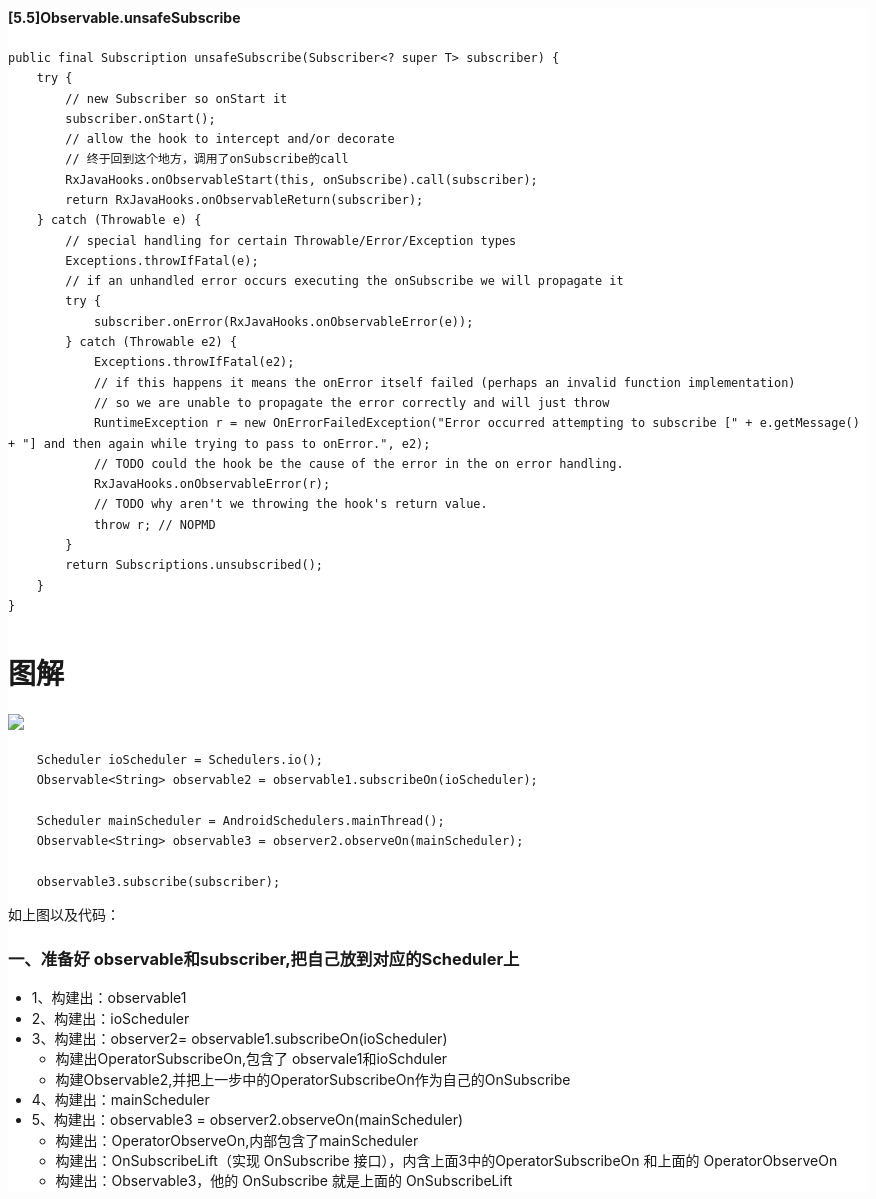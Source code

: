 #### [5.5]Observable.unsafeSubscribe

    public final Subscription unsafeSubscribe(Subscriber<? super T> subscriber) {
        try {
            // new Subscriber so onStart it
            subscriber.onStart();
            // allow the hook to intercept and/or decorate
			// 终于回到这个地方，调用了onSubscribe的call
            RxJavaHooks.onObservableStart(this, onSubscribe).call(subscriber);
            return RxJavaHooks.onObservableReturn(subscriber);
        } catch (Throwable e) {
            // special handling for certain Throwable/Error/Exception types
            Exceptions.throwIfFatal(e);
            // if an unhandled error occurs executing the onSubscribe we will propagate it
            try {
                subscriber.onError(RxJavaHooks.onObservableError(e));
            } catch (Throwable e2) {
                Exceptions.throwIfFatal(e2);
                // if this happens it means the onError itself failed (perhaps an invalid function implementation)
                // so we are unable to propagate the error correctly and will just throw
                RuntimeException r = new OnErrorFailedException("Error occurred attempting to subscribe [" + e.getMessage() + "] and then again while trying to pass to onError.", e2);
                // TODO could the hook be the cause of the error in the on error handling.
                RxJavaHooks.onObservableError(r);
                // TODO why aren't we throwing the hook's return value.
                throw r; // NOPMD
            }
            return Subscriptions.unsubscribed();
        }
    }


# 图解

![](https://docs.google.com/drawings/d/e/2PACX-1vSg-A3VUPZzJJQKRQ4PBIkla_H3pcuoQndfcTYHOLWYMcOkXri5FPYRO5BhWo6KRicKhjwzei8a6ogV/pub?w=959&h=818)

		
        Scheduler ioScheduler = Schedulers.io();
        Observable<String> observable2 = observable1.subscribeOn(ioScheduler);
        
        Scheduler mainScheduler = AndroidSchedulers.mainThread();
        Observable<String> observable3 = observer2.observeOn(mainScheduler);
        
        observable3.subscribe(subscriber);

如上图以及代码：

### 一、准备好 observable和subscriber,把自己放到对应的Scheduler上

+ 1、构建出：observable1
+ 2、构建出：ioScheduler
+ 3、构建出：observer2= observable1.subscribeOn(ioScheduler)
	+ 构建出OperatorSubscribeOn,包含了 observale1和ioSchduler
	+ 构建Observable2,并把上一步中的OperatorSubscribeOn作为自己的OnSubscribe
+ 4、构建出：mainScheduler
+ 5、构建出：observable3 = observer2.observeOn(mainScheduler)
	+ 构建出：OperatorObserveOn,内部包含了mainScheduler
	+ 构建出：OnSubscribeLift（实现 OnSubscribe 接口），内含上面3中的OperatorSubscribeOn 和上面的 OperatorObserveOn
	+ 构建出：Observable3，他的 OnSubscribe 就是上面的 OnSubscribeLift
